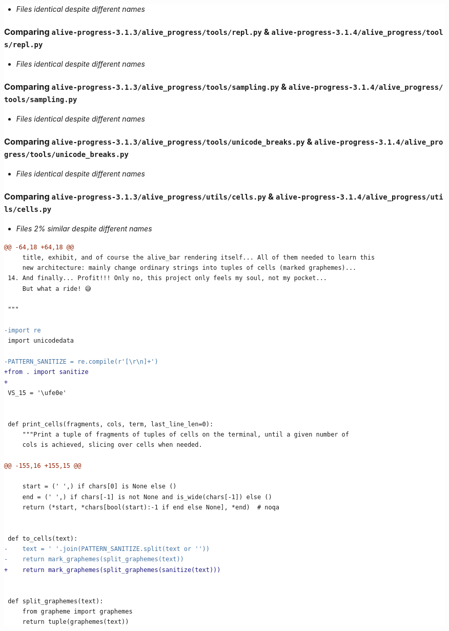 * *Files identical despite different names*

### Comparing `alive-progress-3.1.3/alive_progress/tools/repl.py` & `alive-progress-3.1.4/alive_progress/tools/repl.py`

 * *Files identical despite different names*

### Comparing `alive-progress-3.1.3/alive_progress/tools/sampling.py` & `alive-progress-3.1.4/alive_progress/tools/sampling.py`

 * *Files identical despite different names*

### Comparing `alive-progress-3.1.3/alive_progress/tools/unicode_breaks.py` & `alive-progress-3.1.4/alive_progress/tools/unicode_breaks.py`

 * *Files identical despite different names*

### Comparing `alive-progress-3.1.3/alive_progress/utils/cells.py` & `alive-progress-3.1.4/alive_progress/utils/cells.py`

 * *Files 2% similar despite different names*

```diff
@@ -64,18 +64,18 @@
     title, exhibit, and of course the alive_bar rendering itself... All of them needed to learn this
     new architecture: mainly change ordinary strings into tuples of cells (marked graphemes)...
 14. And finally... Profit!!! Only no, this project only feels my soul, not my pocket...
     But what a ride! 😅
 
 """
 
-import re
 import unicodedata
 
-PATTERN_SANITIZE = re.compile(r'[\r\n]+')
+from . import sanitize
+
 VS_15 = '\ufe0e'
 
 
 def print_cells(fragments, cols, term, last_line_len=0):
     """Print a tuple of fragments of tuples of cells on the terminal, until a given number of
     cols is achieved, slicing over cells when needed.
 
@@ -155,16 +155,15 @@
 
     start = (' ',) if chars[0] is None else ()
     end = (' ',) if chars[-1] is not None and is_wide(chars[-1]) else ()
     return (*start, *chars[bool(start):-1 if end else None], *end)  # noqa
 
 
 def to_cells(text):
-    text = ' '.join(PATTERN_SANITIZE.split(text or ''))
-    return mark_graphemes(split_graphemes(text))
+    return mark_graphemes(split_graphemes(sanitize(text)))
 
 
 def split_graphemes(text):
     from grapheme import graphemes
     return tuple(graphemes(text))
```
